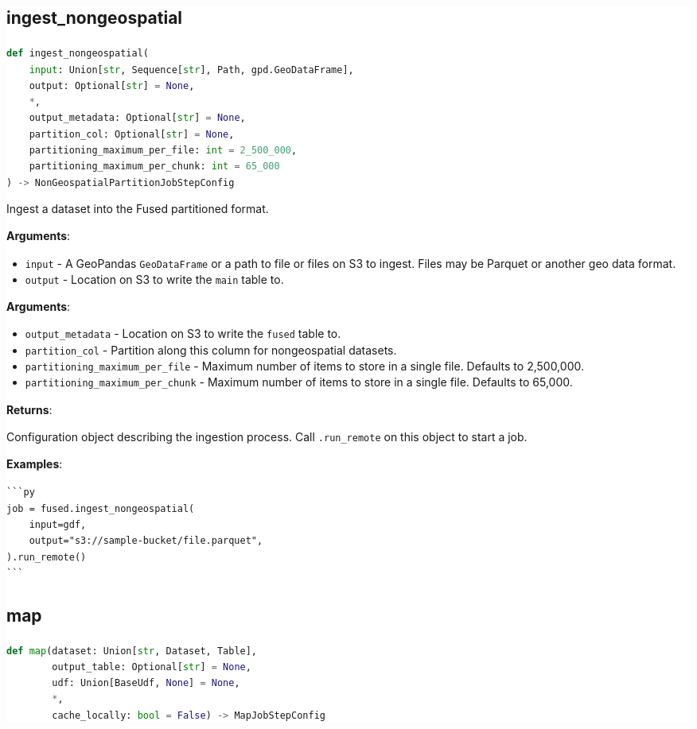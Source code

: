 ## ingest\_nongeospatial

```python
def ingest_nongeospatial(
    input: Union[str, Sequence[str], Path, gpd.GeoDataFrame],
    output: Optional[str] = None,
    *,
    output_metadata: Optional[str] = None,
    partition_col: Optional[str] = None,
    partitioning_maximum_per_file: int = 2_500_000,
    partitioning_maximum_per_chunk: int = 65_000
) -> NonGeospatialPartitionJobStepConfig
```

Ingest a dataset into the Fused partitioned format.

**Arguments**:

- `input` - A GeoPandas `GeoDataFrame` or a path to file or files on S3 to ingest. Files may be Parquet or another geo data format.
- `output` - Location on S3 to write the `main` table to.
  

**Arguments**:

- `output_metadata` - Location on S3 to write the `fused` table to.
- `partition_col` - Partition along this column for nongeospatial datasets.
- `partitioning_maximum_per_file` - Maximum number of items to store in a single file. Defaults to 2,500,000.
- `partitioning_maximum_per_chunk` - Maximum number of items to store in a single file. Defaults to 65,000.
  

**Returns**:

  
  Configuration object describing the ingestion process. Call `.run_remote` on this object to start a job.
  

**Examples**:

    ```py
    job = fused.ingest_nongeospatial(
        input=gdf,
        output="s3://sample-bucket/file.parquet",
    ).run_remote()
    ```

## map

```python
def map(dataset: Union[str, Dataset, Table],
        output_table: Optional[str] = None,
        udf: Union[BaseUdf, None] = None,
        *,
        cache_locally: bool = False) -> MapJobStepConfig
```
